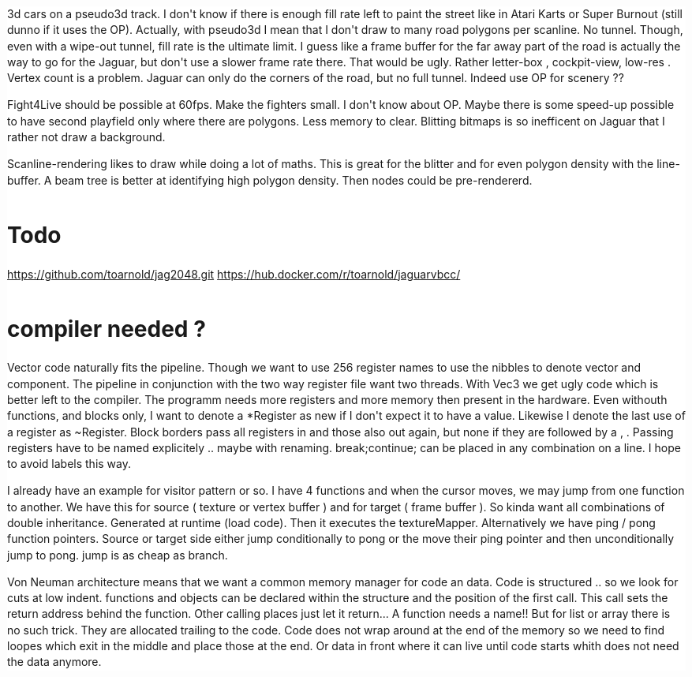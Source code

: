 3d cars on a pseudo3d track. I don't know if there is enough fill rate left to paint the street like in Atari Karts or Super Burnout (still dunno if it uses the OP).
Actually, with pseudo3d I mean that I don't draw to many road polygons per scanline. No tunnel. Though, even with a wipe-out tunnel, fill rate is the ultimate limit.
I guess like a frame buffer for the far away part of the road is actually the way to go for the Jaguar, but don't use a slower frame rate there. That would be ugly.
Rather letter-box , cockpit-view, low-res . Vertex count is a problem. Jaguar can only do the corners of the road, but no full tunnel. Indeed use OP for scenery ??

Fight4Live should be possible at 60fps. Make the fighters small. I don't know about OP. Maybe there is some speed-up possible to have second playfield only where there are polygons.
Less memory to clear. Blitting bitmaps is so inefficent on Jaguar that I rather not draw a background.

Scanline-rendering likes to draw while doing a lot of maths. This is great for the blitter and for even polygon density with the line-buffer.
A beam tree is better at identifying high polygon density. Then nodes could be pre-rendererd.
# Todo
https://github.com/toarnold/jag2048.git
https://hub.docker.com/r/toarnold/jaguarvbcc/
# compiler needed ?
Vector code naturally fits the pipeline. Though we want to use 256 register names to use the nibbles to denote vector and component.
The pipeline in conjunction with the two way register file want two threads. With Vec3 we get ugly code which is better left to the compiler.
The programm needs more registers and more memory then present in the hardware.
Even withouth functions, and blocks only, I want to denote a *Register as new if I don't expect it to have a value.
Likewise I denote the last use of a register as ~Register.
Block borders pass all registers in and those also out again, but none if they are followed by a , . Passing registers have to be named explicitely .. maybe with renaming. 
break;continue; can be placed in any combination on a line. I hope to avoid labels this way.

I already have an example for visitor pattern or so. I have 4 functions and when the cursor moves, we may jump from one function to another.
We have this for source ( texture or vertex buffer ) and for target ( frame buffer ). So kinda want all combinations of double inheritance. Generated at runtime (load code). Then it executes the textureMapper.
Alternatively we have ping / pong function pointers. Source or target side either jump conditionally to pong or the move their ping pointer and then unconditionally jump to pong. jump is as cheap as branch.

Von Neuman architecture means that we want a common memory manager for code an data.
Code is structured .. so we look for cuts at low indent.
functions and objects can be declared within the structure and the position of the first call. This call sets the return address behind the function. Other calling places just let it return... A function needs a name!!
But for list or array there is no such trick. They are allocated trailing to the code. Code does not wrap around at the end of the memory so we need to find loopes which exit in the middle and place those at the end.
Or data in front where it can live until code starts whith does not need the data anymore.

